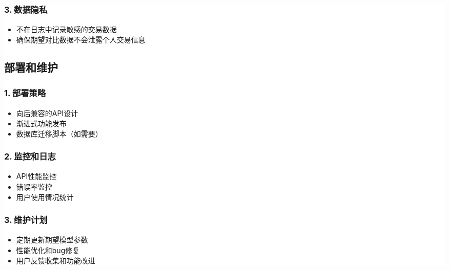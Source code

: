 ### 3. 数据隐私
- 不在日志中记录敏感的交易数据
- 确保期望对比数据不会泄露个人交易信息

## 部署和维护

### 1. 部署策略
- 向后兼容的API设计
- 渐进式功能发布
- 数据库迁移脚本（如需要）

### 2. 监控和日志
- API性能监控
- 错误率监控
- 用户使用情况统计

### 3. 维护计划
- 定期更新期望模型参数
- 性能优化和bug修复
- 用户反馈收集和功能改进